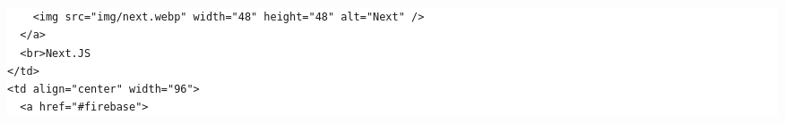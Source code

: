         <img src="img/next.webp" width="48" height="48" alt="Next" />
      </a>
      <br>Next.JS
    </td>
    <td align="center" width="96">
      <a href="#firebase">